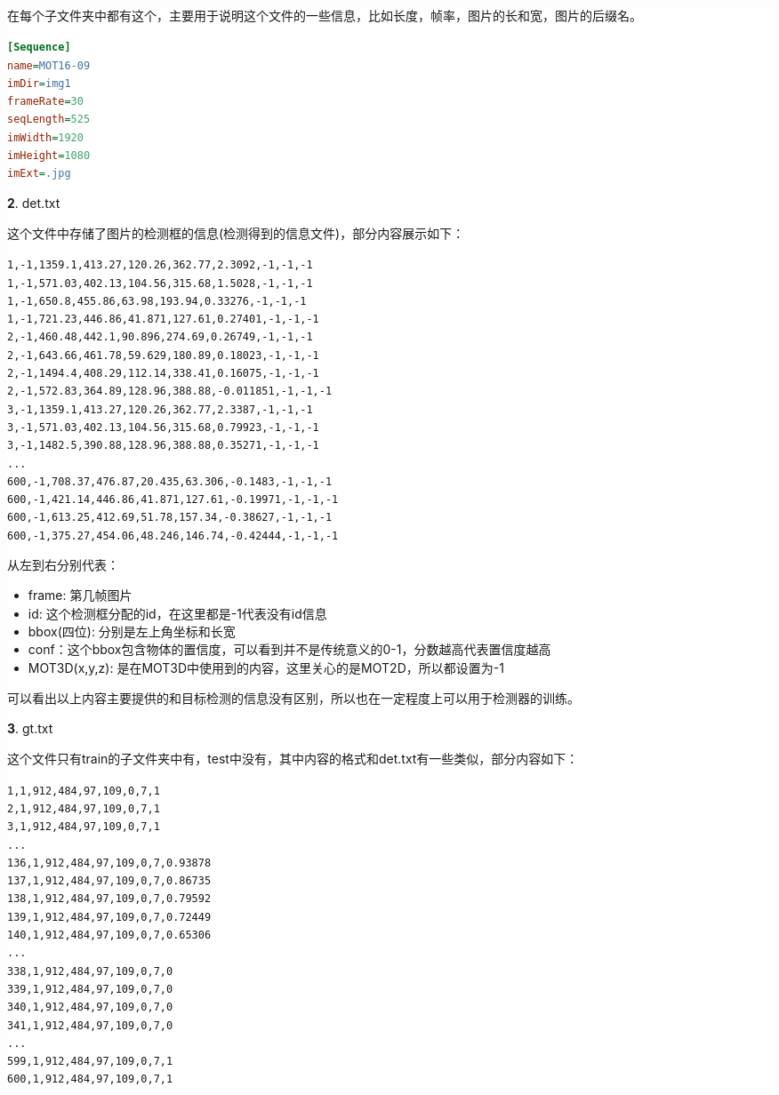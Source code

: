 在每个子文件夹中都有这个，主要用于说明这个文件的一些信息，比如长度，帧率，图片的长和宽，图片的后缀名。

```ini
[Sequence]
name=MOT16-09
imDir=img1
frameRate=30
seqLength=525
imWidth=1920
imHeight=1080
imExt=.jpg
```

**2**. det.txt

这个文件中存储了图片的检测框的信息(检测得到的信息文件)，部分内容展示如下：

```
1,-1,1359.1,413.27,120.26,362.77,2.3092,-1,-1,-1
1,-1,571.03,402.13,104.56,315.68,1.5028,-1,-1,-1
1,-1,650.8,455.86,63.98,193.94,0.33276,-1,-1,-1
1,-1,721.23,446.86,41.871,127.61,0.27401,-1,-1,-1
2,-1,460.48,442.1,90.896,274.69,0.26749,-1,-1,-1
2,-1,643.66,461.78,59.629,180.89,0.18023,-1,-1,-1
2,-1,1494.4,408.29,112.14,338.41,0.16075,-1,-1,-1
2,-1,572.83,364.89,128.96,388.88,-0.011851,-1,-1,-1
3,-1,1359.1,413.27,120.26,362.77,2.3387,-1,-1,-1
3,-1,571.03,402.13,104.56,315.68,0.79923,-1,-1,-1
3,-1,1482.5,390.88,128.96,388.88,0.35271,-1,-1,-1
...
600,-1,708.37,476.87,20.435,63.306,-0.1483,-1,-1,-1
600,-1,421.14,446.86,41.871,127.61,-0.19971,-1,-1,-1
600,-1,613.25,412.69,51.78,157.34,-0.38627,-1,-1,-1
600,-1,375.27,454.06,48.246,146.74,-0.42444,-1,-1,-1
```

从左到右分别代表：

- frame: 第几帧图片
- id: 这个检测框分配的id，在这里都是-1代表没有id信息
- bbox(四位): 分别是左上角坐标和长宽
-  conf：这个bbox包含物体的置信度，可以看到并不是传统意义的0-1，分数越高代表置信度越高
- MOT3D(x,y,z): 是在MOT3D中使用到的内容，这里关心的是MOT2D，所以都设置为-1

可以看出以上内容主要提供的和目标检测的信息没有区别，所以也在一定程度上可以用于检测器的训练。

**3**. gt.txt

这个文件只有train的子文件夹中有，test中没有，其中内容的格式和det.txt有一些类似，部分内容如下：

```
1,1,912,484,97,109,0,7,1
2,1,912,484,97,109,0,7,1
3,1,912,484,97,109,0,7,1
...
136,1,912,484,97,109,0,7,0.93878
137,1,912,484,97,109,0,7,0.86735
138,1,912,484,97,109,0,7,0.79592
139,1,912,484,97,109,0,7,0.72449
140,1,912,484,97,109,0,7,0.65306
...
338,1,912,484,97,109,0,7,0
339,1,912,484,97,109,0,7,0
340,1,912,484,97,109,0,7,0
341,1,912,484,97,109,0,7,0
...
599,1,912,484,97,109,0,7,1
600,1,912,484,97,109,0,7,1

```